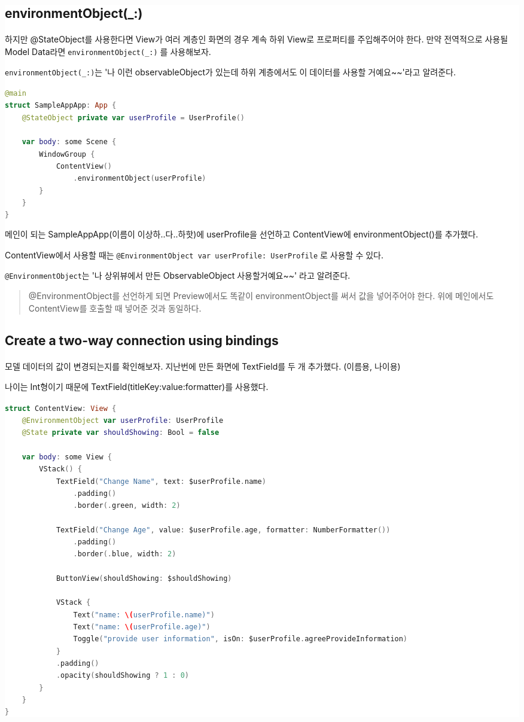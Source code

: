 
## environmentObject(_:)

하지만 @StateObject를 사용한다면 View가 여러 계층인 화면의 경우 계속 하위 View로 프로퍼티를 주입해주어야 한다. 만약 전역적으로 사용될 Model Data라면 `environmentObject(_:)` 를 사용해보자. 

`environmentObject(_:)`는 '나 이런 observableObject가 있는데 하위 계층에서도 이 데이터를 사용할 거예요~~'라고 알려준다.

```swift
@main
struct SampleAppApp: App {
    @StateObject private var userProfile = UserProfile()
    
    var body: some Scene {
        WindowGroup {
            ContentView()
                .environmentObject(userProfile)
        }
    }
}
```

메인이 되는 SampleAppApp(이름이 이상하..다..하핫)에 userProfile을 선언하고 ContentView에 environmentObject()를 추가했다. 

ContentView에서 사용할 때는 `@EnvironmentObject var userProfile: UserProfile` 로 사용할 수 있다.

`@EnvironmentObject`는 '나 상위뷰에서 만든 ObservableObject 사용할거예요~~' 라고 알려준다.

> @EnvironmentObject를 선언하게 되면 Preview에서도 똑같이 environmentObject를 써서 값을 넣어주어야 한다. 위에 메인에서도 ContentView를 호출할 때 넣어준 것과 동일하다.


## Create a two-way connection using bindings

모델 데이터의 값이 변경되는지를 확인해보자. 지난번에 만든 화면에 TextField를 두 개 추가했다. (이름용, 나이용)

나이는 Int형이기 때문에 TextField(titleKey:value:formatter)를 사용했다.

```swift
struct ContentView: View {
    @EnvironmentObject var userProfile: UserProfile
    @State private var shouldShowing: Bool = false
    
    var body: some View {
        VStack() {
            TextField("Change Name", text: $userProfile.name)
                .padding()
                .border(.green, width: 2)
            
            TextField("Change Age", value: $userProfile.age, formatter: NumberFormatter())
                .padding()
                .border(.blue, width: 2)
            
            ButtonView(shouldShowing: $shouldShowing)
            
            VStack {
                Text("name: \(userProfile.name)")
                Text("name: \(userProfile.age)")
                Toggle("provide user information", isOn: $userProfile.agreeProvideInformation)
            }
            .padding()
            .opacity(shouldShowing ? 1 : 0)
        }
    }
}
```
